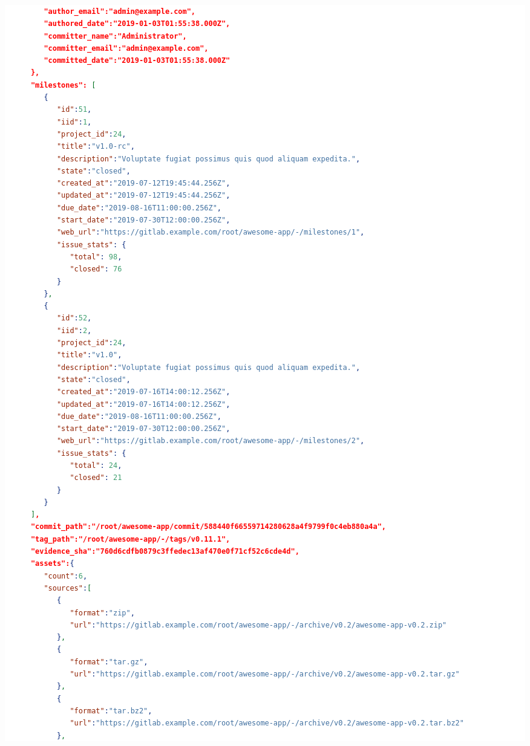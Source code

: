 ```json
         "author_email":"admin@example.com",
         "authored_date":"2019-01-03T01:55:38.000Z",
         "committer_name":"Administrator",
         "committer_email":"admin@example.com",
         "committed_date":"2019-01-03T01:55:38.000Z"
      },
      "milestones": [
         {
            "id":51,
            "iid":1,
            "project_id":24,
            "title":"v1.0-rc",
            "description":"Voluptate fugiat possimus quis quod aliquam expedita.",
            "state":"closed",
            "created_at":"2019-07-12T19:45:44.256Z",
            "updated_at":"2019-07-12T19:45:44.256Z",
            "due_date":"2019-08-16T11:00:00.256Z",
            "start_date":"2019-07-30T12:00:00.256Z",
            "web_url":"https://gitlab.example.com/root/awesome-app/-/milestones/1",
            "issue_stats": {
               "total": 98,
               "closed": 76
            }
         },
         {
            "id":52,
            "iid":2,
            "project_id":24,
            "title":"v1.0",
            "description":"Voluptate fugiat possimus quis quod aliquam expedita.",
            "state":"closed",
            "created_at":"2019-07-16T14:00:12.256Z",
            "updated_at":"2019-07-16T14:00:12.256Z",
            "due_date":"2019-08-16T11:00:00.256Z",
            "start_date":"2019-07-30T12:00:00.256Z",
            "web_url":"https://gitlab.example.com/root/awesome-app/-/milestones/2",
            "issue_stats": {
               "total": 24,
               "closed": 21
            }
         }
      ],
      "commit_path":"/root/awesome-app/commit/588440f66559714280628a4f9799f0c4eb880a4a",
      "tag_path":"/root/awesome-app/-/tags/v0.11.1",
      "evidence_sha":"760d6cdfb0879c3ffedec13af470e0f71cf52c6cde4d",
      "assets":{
         "count":6,
         "sources":[
            {
               "format":"zip",
               "url":"https://gitlab.example.com/root/awesome-app/-/archive/v0.2/awesome-app-v0.2.zip"
            },
            {
               "format":"tar.gz",
               "url":"https://gitlab.example.com/root/awesome-app/-/archive/v0.2/awesome-app-v0.2.tar.gz"
            },
            {
               "format":"tar.bz2",
               "url":"https://gitlab.example.com/root/awesome-app/-/archive/v0.2/awesome-app-v0.2.tar.bz2"
            },
```